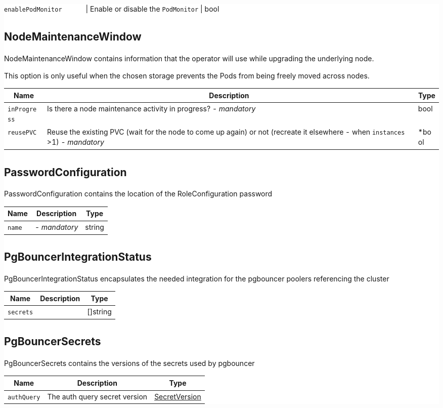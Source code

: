 `enablePodMonitor      ` | Enable or disable the `PodMonitor`                                                                                                             | bool                                           

<a id='NodeMaintenanceWindow'></a>

## NodeMaintenanceWindow

NodeMaintenanceWindow contains information that the operator will use while upgrading the underlying node.

This option is only useful when the chosen storage prevents the Pods from being freely moved across nodes.

Name       | Description                                                                                                      | Type 
---------- | ---------------------------------------------------------------------------------------------------------------- | -----
`inProgress` | Is there a node maintenance activity in progress?                                                                - *mandatory*  | bool 
`reusePVC  ` | Reuse the existing PVC (wait for the node to come up again) or not (recreate it elsewhere - when `instances` >1) - *mandatory*  | *bool

<a id='PasswordConfiguration'></a>

## PasswordConfiguration

PasswordConfiguration contains the location of the RoleConfiguration password

Name | Description            | Type  
---- | --- | ------
`name` |  - *mandatory*  | string

<a id='PgBouncerIntegrationStatus'></a>

## PgBouncerIntegrationStatus

PgBouncerIntegrationStatus encapsulates the needed integration for the pgbouncer poolers referencing the cluster

Name    | Description            | Type    
------- | --- | --------
`secrets` |  | []string

<a id='PgBouncerSecrets'></a>

## PgBouncerSecrets

PgBouncerSecrets contains the versions of the secrets used by pgbouncer

Name      | Description                   | Type                           
--------- | ----------------------------- | -------------------------------
`authQuery` | The auth query secret version | [SecretVersion](#SecretVersion)

<a id='PgBouncerSpec'></a>
